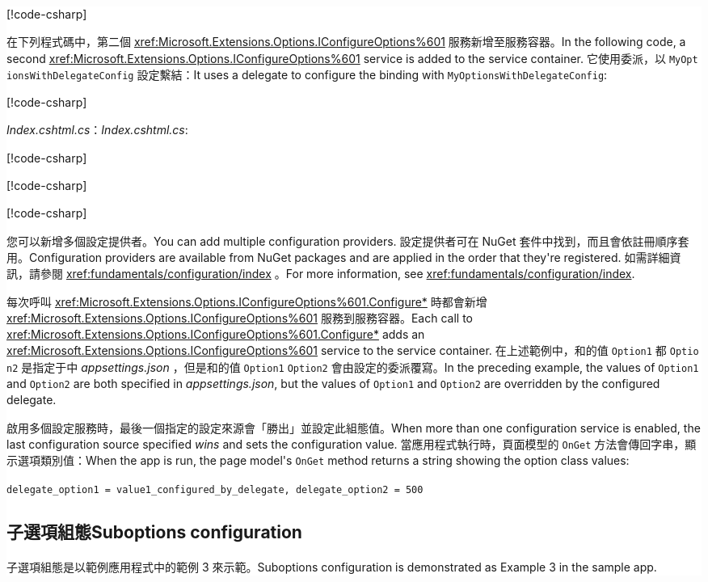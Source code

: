 [!code-csharp[](options/samples/2.x/OptionsSample/Models/MyOptionsWithDelegateConfig.cs?name=snippet1)]

<span data-ttu-id="d4ae9-255">在下列程式碼中，第二個 <xref:Microsoft.Extensions.Options.IConfigureOptions%601> 服務新增至服務容器。</span><span class="sxs-lookup"><span data-stu-id="d4ae9-255">In the following code, a second <xref:Microsoft.Extensions.Options.IConfigureOptions%601> service is added to the service container.</span></span> <span data-ttu-id="d4ae9-256">它使用委派，以 `MyOptionsWithDelegateConfig` 設定繫結：</span><span class="sxs-lookup"><span data-stu-id="d4ae9-256">It uses a delegate to configure the binding with `MyOptionsWithDelegateConfig`:</span></span>

[!code-csharp[](options/samples/2.x/OptionsSample/Startup.cs?name=snippet_Example2)]

<span data-ttu-id="d4ae9-257">*Index.cshtml.cs*：</span><span class="sxs-lookup"><span data-stu-id="d4ae9-257">*Index.cshtml.cs*:</span></span>

[!code-csharp[](options/samples/2.x/OptionsSample/Pages/Index.cshtml.cs?range=10)]

[!code-csharp[](options/samples/2.x/OptionsSample/Pages/Index.cshtml.cs?name=snippet2&highlight=3,9)]

[!code-csharp[](options/samples/2.x/OptionsSample/Pages/Index.cshtml.cs?name=snippet_Example2)]

<span data-ttu-id="d4ae9-258">您可以新增多個設定提供者。</span><span class="sxs-lookup"><span data-stu-id="d4ae9-258">You can add multiple configuration providers.</span></span> <span data-ttu-id="d4ae9-259">設定提供者可在 NuGet 套件中找到，而且會依註冊順序套用。</span><span class="sxs-lookup"><span data-stu-id="d4ae9-259">Configuration providers are available from NuGet packages and are applied in the order that they're registered.</span></span> <span data-ttu-id="d4ae9-260">如需詳細資訊，請參閱 <xref:fundamentals/configuration/index> 。</span><span class="sxs-lookup"><span data-stu-id="d4ae9-260">For more information, see <xref:fundamentals/configuration/index>.</span></span>

<span data-ttu-id="d4ae9-261">每次呼叫 <xref:Microsoft.Extensions.Options.IConfigureOptions%601.Configure*> 時都會新增 <xref:Microsoft.Extensions.Options.IConfigureOptions%601> 服務到服務容器。</span><span class="sxs-lookup"><span data-stu-id="d4ae9-261">Each call to <xref:Microsoft.Extensions.Options.IConfigureOptions%601.Configure*> adds an <xref:Microsoft.Extensions.Options.IConfigureOptions%601> service to the service container.</span></span> <span data-ttu-id="d4ae9-262">在上述範例中，和的值 `Option1` 都 `Option2` 是指定于中 *appsettings.json* ，但是和的值 `Option1` `Option2` 會由設定的委派覆寫。</span><span class="sxs-lookup"><span data-stu-id="d4ae9-262">In the preceding example, the values of `Option1` and `Option2` are both specified in *appsettings.json*, but the values of `Option1` and `Option2` are overridden by the configured delegate.</span></span>

<span data-ttu-id="d4ae9-263">啟用多個設定服務時，最後一個指定的設定來源會「勝出」並設定此組態值。</span><span class="sxs-lookup"><span data-stu-id="d4ae9-263">When more than one configuration service is enabled, the last configuration source specified *wins* and sets the configuration value.</span></span> <span data-ttu-id="d4ae9-264">當應用程式執行時，頁面模型的 `OnGet` 方法會傳回字串，顯示選項類別值：</span><span class="sxs-lookup"><span data-stu-id="d4ae9-264">When the app is run, the page model's `OnGet` method returns a string showing the option class values:</span></span>

```html
delegate_option1 = value1_configured_by_delegate, delegate_option2 = 500
```

## <a name="suboptions-configuration"></a><span data-ttu-id="d4ae9-265">子選項組態</span><span class="sxs-lookup"><span data-stu-id="d4ae9-265">Suboptions configuration</span></span>

<span data-ttu-id="d4ae9-266">子選項組態是以範例應用程式中的範例 3 來示範。</span><span class="sxs-lookup"><span data-stu-id="d4ae9-266">Suboptions configuration is demonstrated as Example 3 in the sample app.</span></span>
